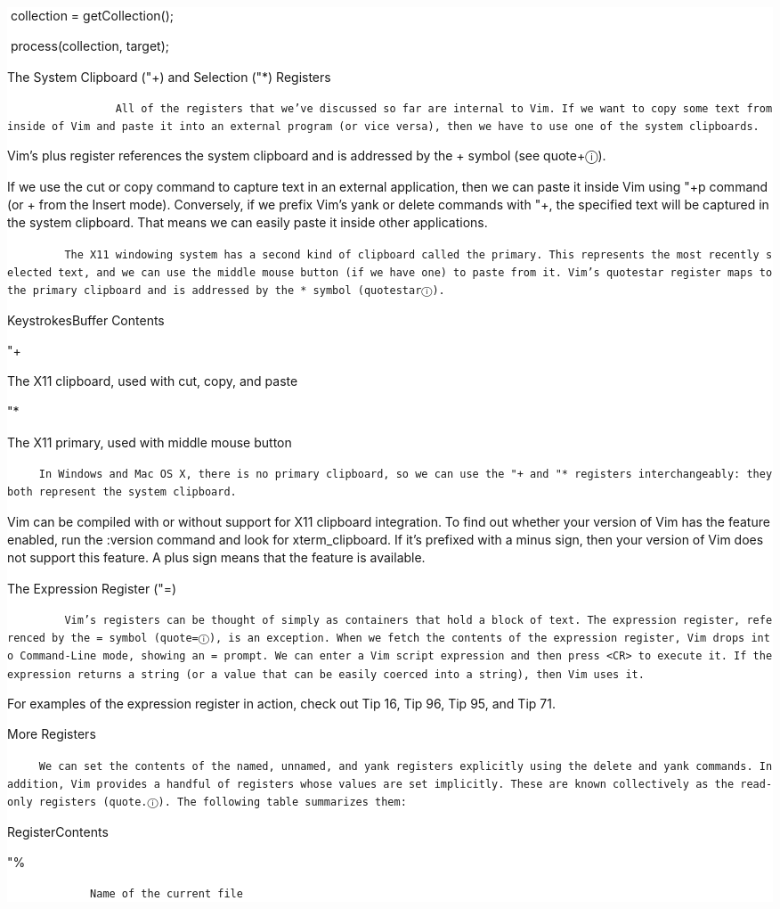 ​ collection = getCollection();

​ process(collection, target);

The System Clipboard ("+) and Selection ("*) Registers

	 	 	 	 	 All of the registers that we’ve discussed so far are internal to Vim. If we want to copy some text from inside of Vim and paste it into an external program (or vice versa), then we have to use one of the system clipboards.

Vim’s plus register references the system clipboard and is addressed by the + symbol (see quote+ⓘ).

If we use the cut or copy command to capture text in an external application, then we can paste it inside Vim using "+p command (or <C-r>+ from the Insert mode). Conversely, if we prefix Vim’s yank or delete commands with "+, the specified text will be captured in the system clipboard. That means we can easily paste it inside other applications.

	 	 	 The X11 windowing system has a second kind of clipboard called the primary. This represents the most recently selected text, and we can use the middle mouse button (if we have one) to paste from it. Vim’s quotestar register maps to the primary clipboard and is addressed by the * symbol (quotestarⓘ).

KeystrokesBuffer Contents

"+

The X11 clipboard, used with cut, copy, and paste

"*

The X11 primary, used with middle mouse button

	 	 In Windows and Mac OS X, there is no primary clipboard, so we can use the "+ and "* registers interchangeably: they both represent the system clipboard.

Vim can be compiled with or without support for X11 clipboard integration. To find out whether your version of Vim has the feature enabled, run the :version command and look for xterm_clipboard. If it’s prefixed with a minus sign, then your version of Vim does not support this feature. A plus sign means that the feature is available.

The Expression Register ("=)

	 	 	 Vim’s registers can be thought of simply as containers that hold a block of text. The expression register, referenced by the = symbol (quote=ⓘ), is an exception. When we fetch the contents of the expression register, Vim drops into Command-Line mode, showing an = prompt. We can enter a Vim script expression and then press <CR> to execute it. If the expression returns a string (or a value that can be easily coerced into a string), then Vim uses it.

For examples of the expression register in action, check out Tip 16, Tip 96, Tip 95, and Tip 71.

More Registers

	 	 We can set the contents of the named, unnamed, and yank registers explicitly using the delete and yank commands. In addition, Vim provides a handful of registers whose values are set implicitly. These are known collectively as the read-only registers (quote.ⓘ). The following table summarizes them:

RegisterContents

"%

		 		 Name of the current file
